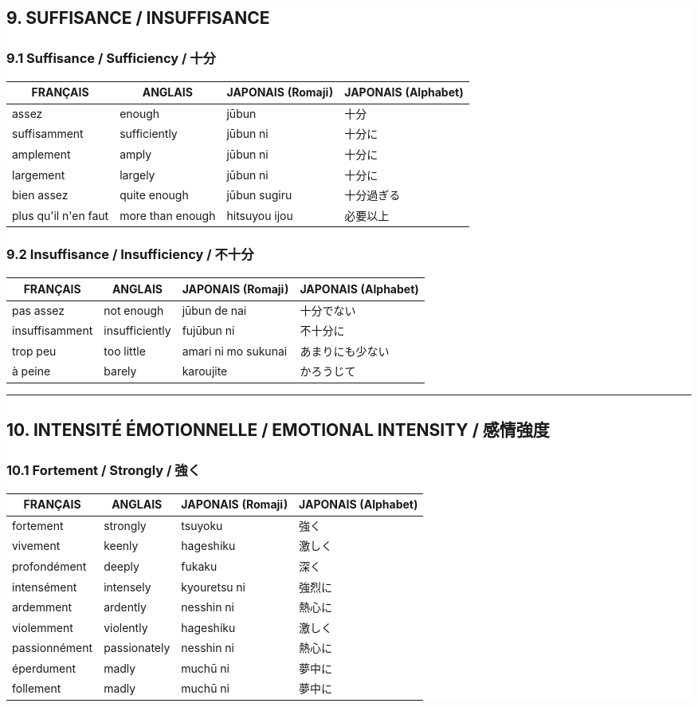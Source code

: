 
## 9. SUFFISANCE / INSUFFISANCE

### 9.1 Suffisance / Sufficiency / 十分

| FRANÇAIS | ANGLAIS | JAPONAIS (Romaji) | JAPONAIS (Alphabet) |
|----------|---------|-------------------|---------------------|
| assez | enough | jūbun | 十分 |
| suffisamment | sufficiently | jūbun ni | 十分に |
| amplement | amply | jūbun ni | 十分に |
| largement | largely | jūbun ni | 十分に |
| bien assez | quite enough | jūbun sugiru | 十分過ぎる |
| plus qu'il n'en faut | more than enough | hitsuyou ijou | 必要以上 |

### 9.2 Insuffisance / Insufficiency / 不十分

| FRANÇAIS | ANGLAIS | JAPONAIS (Romaji) | JAPONAIS (Alphabet) |
|----------|---------|-------------------|---------------------|
| pas assez | not enough | jūbun de nai | 十分でない |
| insuffisamment | insufficiently | fujūbun ni | 不十分に |
| trop peu | too little | amari ni mo sukunai | あまりにも少ない |
| à peine | barely | karoujite | かろうじて |

---

## 10. INTENSITÉ ÉMOTIONNELLE / EMOTIONAL INTENSITY / 感情強度

### 10.1 Fortement / Strongly / 強く

| FRANÇAIS | ANGLAIS | JAPONAIS (Romaji) | JAPONAIS (Alphabet) |
|----------|---------|-------------------|---------------------|
| fortement | strongly | tsuyoku | 強く |
| vivement | keenly | hageshiku | 激しく |
| profondément | deeply | fukaku | 深く |
| intensément | intensely | kyouretsu ni | 強烈に |
| ardemment | ardently | nesshin ni | 熱心に |
| violemment | violently | hageshiku | 激しく |
| passionnément | passionately | nesshin ni | 熱心に |
| éperdument | madly | muchū ni | 夢中に |
| follement | madly | muchū ni | 夢中に |

